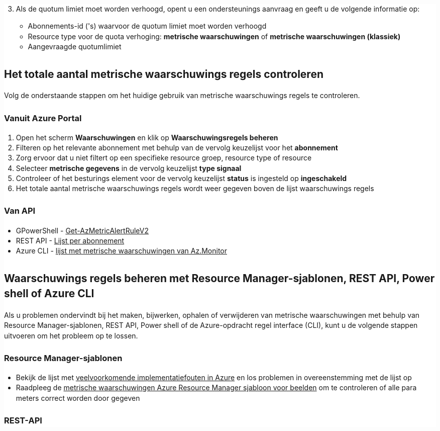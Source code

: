 3. Als de quotum limiet moet worden verhoogd, opent u een ondersteunings aanvraag en geeft u de volgende informatie op:

    - Abonnements-id ('s) waarvoor de quotum limiet moet worden verhoogd
    - Resource type voor de quota verhoging: **metrische waarschuwingen** of **metrische waarschuwingen (klassiek)**
    - Aangevraagde quotumlimiet

## <a name="check-total-number-of-metric-alert-rules"></a>Het totale aantal metrische waarschuwings regels controleren

Volg de onderstaande stappen om het huidige gebruik van metrische waarschuwings regels te controleren.

### <a name="from-the-azure-portal"></a>Vanuit Azure Portal

1. Open het scherm **Waarschuwingen** en klik op **Waarschuwingsregels beheren**
2. Filteren op het relevante abonnement met behulp van de vervolg keuzelijst voor het **abonnement**
3. Zorg ervoor dat u niet filtert op een specifieke resource groep, resource type of resource
4. Selecteer **metrische gegevens** in de vervolg keuzelijst **type signaal**
5. Controleer of het besturings element voor de vervolg keuzelijst **status** is ingesteld op **ingeschakeld**
6. Het totale aantal metrische waarschuwings regels wordt weer gegeven boven de lijst waarschuwings regels

### <a name="from-api"></a>Van API

- GPowerShell - [Get-AzMetricAlertRuleV2](/powershell/module/az.monitor/get-azmetricalertrulev2?view=azps-3.7.0)
- REST API - [Lijst per abonnement](/rest/api/monitor/metricalerts/listbysubscription)
- Azure CLI - [lijst met metrische waarschuwingen van Az.Monitor](/cli/azure/monitor/metrics/alert?view=azure-cli-latest#az-monitor-metrics-alert-list)

## <a name="managing-alert-rules-using-resource-manager-templates-rest-api-powershell-or-azure-cli"></a>Waarschuwings regels beheren met Resource Manager-sjablonen, REST API, Power shell of Azure CLI

Als u problemen ondervindt bij het maken, bijwerken, ophalen of verwijderen van metrische waarschuwingen met behulp van Resource Manager-sjablonen, REST API, Power shell of de Azure-opdracht regel interface (CLI), kunt u de volgende stappen uitvoeren om het probleem op te lossen.

### <a name="resource-manager-templates"></a>Resource Manager-sjablonen

- Bekijk de lijst met [veelvoorkomende implementatiefouten in Azure](../../azure-resource-manager/templates/common-deployment-errors.md) en los problemen in overeenstemming met de lijst op
- Raadpleeg de [metrische waarschuwingen Azure Resource Manager sjabloon voor beelden](./alerts-metric-create-templates.md) om te controleren of alle para meters correct worden door gegeven

### <a name="rest-api"></a>REST-API
